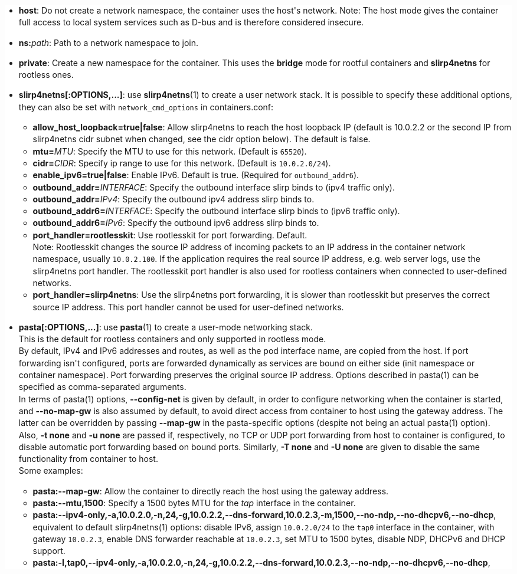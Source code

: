 - **host**: Do not create a network namespace, the container uses the host's network. Note: The host mode gives the container full access to local system services such as D-bus and is therefore considered insecure.

- **ns:**_path_: Path to a network namespace to join.

- **private**: Create a new namespace for the container. This uses the **bridge** mode for rootful containers and **slirp4netns** for rootless ones.

- **slirp4netns[\:OPTIONS,...]**: use **slirp4netns**(1) to create a user network stack. It is possible to specify these additional options, they can also be set with `network_cmd_options` in containers.conf:

  - **allow_host_loopback=true|false**: Allow slirp4netns to reach the host loopback IP (default is 10.0.2.2 or the second IP from slirp4netns cidr subnet when changed, see the cidr option below). The default is false.
  - **mtu=**_MTU_: Specify the MTU to use for this network. (Default is `65520`).
  - **cidr=**_CIDR_: Specify ip range to use for this network. (Default is `10.0.2.0/24`).
  - **enable_ipv6=true|false**: Enable IPv6. Default is true. (Required for `outbound_addr6`).
  - **outbound_addr=**_INTERFACE_: Specify the outbound interface slirp binds to (ipv4 traffic only).
  - **outbound_addr=**_IPv4_: Specify the outbound ipv4 address slirp binds to.
  - **outbound_addr6=**_INTERFACE_: Specify the outbound interface slirp binds to (ipv6 traffic only).
  - **outbound_addr6=**_IPv6_: Specify the outbound ipv6 address slirp binds to.
  - **port_handler=rootlesskit**: Use rootlesskit for port forwarding. Default. \
  Note: Rootlesskit changes the source IP address of incoming packets to an IP address in the container network namespace, usually `10.0.2.100`. If the application requires the real source IP address, e.g. web server logs, use the slirp4netns port handler. The rootlesskit port handler is also used for rootless containers when connected to user-defined networks.
  - **port_handler=slirp4netns**: Use the slirp4netns port forwarding, it is slower than rootlesskit but preserves the correct source IP address. This port handler cannot be used for user-defined networks.

- **pasta[\:OPTIONS,...]**: use **pasta**(1) to create a user-mode networking
    stack. \
    This is the default for rootless containers and only supported in rootless mode. \
    By default, IPv4 and IPv6 addresses and routes, as well as the pod interface
    name, are copied from the host. If port forwarding isn't configured, ports
    are forwarded dynamically as services are bound on either side (init
    namespace or container namespace). Port forwarding preserves the original
    source IP address. Options described in pasta(1) can be specified as
    comma-separated arguments. \
    In terms of pasta(1) options, **--config-net** is given by default, in
    order to configure networking when the container is started, and
    **--no-map-gw** is also assumed by default, to avoid direct access from
    container to host using the gateway address. The latter can be overridden
    by passing **--map-gw** in the pasta-specific options (despite not being an
    actual pasta(1) option). \
    Also, **-t none** and **-u none** are passed if, respectively, no TCP or
    UDP port forwarding from host to container is configured, to disable
    automatic port forwarding based on bound ports. Similarly, **-T none** and
    **-U none** are given to disable the same functionality from container to
    host. \
    Some examples:
    - **pasta:--map-gw**: Allow the container to directly reach the host using the
        gateway address.
    - **pasta:--mtu,1500**: Specify a 1500 bytes MTU for the _tap_ interface in
        the container.
    - **pasta:--ipv4-only,-a,10.0.2.0,-n,24,-g,10.0.2.2,--dns-forward,10.0.2.3,-m,1500,--no-ndp,--no-dhcpv6,--no-dhcp**,
        equivalent to default slirp4netns(1) options: disable IPv6, assign
        `10.0.2.0/24` to the `tap0` interface in the container, with gateway
        `10.0.2.3`, enable DNS forwarder reachable at `10.0.2.3`, set MTU to 1500
        bytes, disable NDP, DHCPv6 and DHCP support.
    - **pasta:-I,tap0,--ipv4-only,-a,10.0.2.0,-n,24,-g,10.0.2.2,--dns-forward,10.0.2.3,--no-ndp,--no-dhcpv6,--no-dhcp**,

[//]: # (BEGIN included file options/add-host.md)
[//]: # (END   included file options/add-host.md)
[//]: # (BEGIN included file options/annotation.container.md)
[//]: # (END   included file options/annotation.container.md)
[//]: # (BEGIN included file options/arch.md)
[//]: # (END   included file options/arch.md)
[//]: # (BEGIN included file options/attach.md)
[//]: # (END   included file options/attach.md)
[//]: # (BEGIN included file options/authfile.md)
[//]: # (END   included file options/authfile.md)
[//]: # (BEGIN included file options/blkio-weight.md)
[//]: # (END   included file options/blkio-weight.md)
[//]: # (BEGIN included file options/blkio-weight-device.md)
[//]: # (END   included file options/blkio-weight-device.md)
[//]: # (BEGIN included file options/cap-add.md)
[//]: # (END   included file options/cap-add.md)
[//]: # (BEGIN included file options/cap-drop.md)
[//]: # (END   included file options/cap-drop.md)
[//]: # (BEGIN included file options/cgroup-conf.md)
[//]: # (END   included file options/cgroup-conf.md)
[//]: # (BEGIN included file options/cgroup-parent.md)
[//]: # (END   included file options/cgroup-parent.md)
[//]: # (BEGIN included file options/cgroupns.md)
[//]: # (END   included file options/cgroupns.md)
[//]: # (BEGIN included file options/cgroups.md)
[//]: # (END   included file options/cgroups.md)
[//]: # (BEGIN included file options/chrootdirs.md)
[//]: # (END   included file options/chrootdirs.md)
[//]: # (BEGIN included file options/cidfile.write.md)
[//]: # (END   included file options/cidfile.write.md)
[//]: # (BEGIN included file options/conmon-pidfile.md)
[//]: # (END   included file options/conmon-pidfile.md)
[//]: # (BEGIN included file options/cpu-period.md)
[//]: # (END   included file options/cpu-period.md)
[//]: # (BEGIN included file options/cpu-quota.md)
[//]: # (END   included file options/cpu-quota.md)
[//]: # (BEGIN included file options/cpu-rt-period.md)
[//]: # (END   included file options/cpu-rt-period.md)
[//]: # (BEGIN included file options/cpu-rt-runtime.md)
[//]: # (END   included file options/cpu-rt-runtime.md)
[//]: # (BEGIN included file options/cpu-shares.md)
[//]: # (END   included file options/cpu-shares.md)
[//]: # (BEGIN included file options/cpus.container.md)
[//]: # (END   included file options/cpus.container.md)
[//]: # (BEGIN included file options/cpuset-cpus.md)
[//]: # (END   included file options/cpuset-cpus.md)
[//]: # (BEGIN included file options/cpuset-mems.md)
[//]: # (END   included file options/cpuset-mems.md)
[//]: # (BEGIN included file options/decryption-key.md)
[//]: # (END   included file options/decryption-key.md)
[//]: # (BEGIN included file options/detach-keys.md)
[//]: # (END   included file options/detach-keys.md)
[//]: # (BEGIN included file options/device.md)
[//]: # (END   included file options/device.md)
[//]: # (BEGIN included file options/device-cgroup-rule.md)
[//]: # (END   included file options/device-cgroup-rule.md)
[//]: # (BEGIN included file options/device-read-bps.md)
[//]: # (END   included file options/device-read-bps.md)
[//]: # (BEGIN included file options/device-read-iops.md)
[//]: # (END   included file options/device-read-iops.md)
[//]: # (BEGIN included file options/device-write-bps.md)
[//]: # (END   included file options/device-write-bps.md)
[//]: # (BEGIN included file options/device-write-iops.md)
[//]: # (END   included file options/device-write-iops.md)
[//]: # (BEGIN included file options/disable-content-trust.md)
[//]: # (END   included file options/disable-content-trust.md)
[//]: # (BEGIN included file options/dns.md)
[//]: # (END   included file options/dns.md)
[//]: # (BEGIN included file options/dns-option.container.md)
[//]: # (END   included file options/dns-option.container.md)
[//]: # (BEGIN included file options/dns-search.container.md)
[//]: # (END   included file options/dns-search.container.md)
[//]: # (BEGIN included file options/entrypoint.md)
[//]: # (END   included file options/entrypoint.md)
[//]: # (BEGIN included file options/env.md)
[//]: # (END   included file options/env.md)
[//]: # (BEGIN included file options/env-file.md)
[//]: # (END   included file options/env-file.md)
[//]: # (BEGIN included file options/env-host.md)
[//]: # (END   included file options/env-host.md)
[//]: # (BEGIN included file options/env-merge.md)
[//]: # (END   included file options/env-merge.md)
[//]: # (BEGIN included file options/expose.md)
[//]: # (END   included file options/expose.md)
[//]: # (BEGIN included file options/gidmap.container.md)
[//]: # (END   included file options/gidmap.container.md)
[//]: # (BEGIN included file options/gpus.md)
[//]: # (END   included file options/gpus.md)
[//]: # (BEGIN included file options/group-add.md)
[//]: # (END   included file options/group-add.md)
[//]: # (BEGIN included file options/group-entry.md)
[//]: # (END   included file options/group-entry.md)
[//]: # (BEGIN included file options/health-cmd.md)
[//]: # (END   included file options/health-cmd.md)
[//]: # (BEGIN included file options/health-interval.md)
[//]: # (END   included file options/health-interval.md)
[//]: # (BEGIN included file options/health-log-destination.md)
[//]: # (END   included file options/health-log-destination.md)
[//]: # (BEGIN included file options/health-max-log-count.md)
[//]: # (END   included file options/health-max-log-count.md)
[//]: # (BEGIN included file options/health-max-log-size.md)
[//]: # (END   included file options/health-max-log-size.md)
[//]: # (BEGIN included file options/health-on-failure.md)
[//]: # (END   included file options/health-on-failure.md)
[//]: # (BEGIN included file options/health-retries.md)
[//]: # (END   included file options/health-retries.md)
[//]: # (BEGIN included file options/health-start-period.md)
[//]: # (END   included file options/health-start-period.md)
[//]: # (BEGIN included file options/health-startup-cmd.md)
[//]: # (END   included file options/health-startup-cmd.md)
[//]: # (BEGIN included file options/health-startup-interval.md)
[//]: # (END   included file options/health-startup-interval.md)
[//]: # (BEGIN included file options/health-startup-retries.md)
[//]: # (END   included file options/health-startup-retries.md)
[//]: # (BEGIN included file options/health-startup-success.md)
[//]: # (END   included file options/health-startup-success.md)
[//]: # (BEGIN included file options/health-startup-timeout.md)
[//]: # (END   included file options/health-startup-timeout.md)
[//]: # (BEGIN included file options/health-timeout.md)
[//]: # (END   included file options/health-timeout.md)
[//]: # (BEGIN included file options/hostname.container.md)
[//]: # (END   included file options/hostname.container.md)
[//]: # (BEGIN included file options/hosts-file.md)
[//]: # (END   included file options/hosts-file.md)
[//]: # (BEGIN included file options/hostuser.md)
[//]: # (END   included file options/hostuser.md)
[//]: # (BEGIN included file options/http-proxy.md)
[//]: # (END   included file options/http-proxy.md)
[//]: # (BEGIN included file options/image-volume.md)
[//]: # (END   included file options/image-volume.md)
[//]: # (BEGIN included file options/init.md)
[//]: # (END   included file options/init.md)
[//]: # (BEGIN included file options/init-path.md)
[//]: # (END   included file options/init-path.md)
[//]: # (BEGIN included file options/interactive.md)
[//]: # (END   included file options/interactive.md)
[//]: # (BEGIN included file options/ip.md)
[//]: # (END   included file options/ip.md)
[//]: # (BEGIN included file options/ip6.md)
[//]: # (END   included file options/ip6.md)
[//]: # (BEGIN included file options/ipc.md)
[//]: # (END   included file options/ipc.md)
[//]: # (BEGIN included file options/label.md)
[//]: # (END   included file options/label.md)
[//]: # (BEGIN included file options/label-file.md)
[//]: # (END   included file options/label-file.md)
[//]: # (BEGIN included file options/link-local-ip.md)
[//]: # (END   included file options/link-local-ip.md)
[//]: # (BEGIN included file options/log-driver.md)
[//]: # (END   included file options/log-driver.md)
[//]: # (BEGIN included file options/log-opt.md)
[//]: # (END   included file options/log-opt.md)
[//]: # (BEGIN included file options/mac-address.md)
[//]: # (END   included file options/mac-address.md)
[//]: # (BEGIN included file options/memory.md)
[//]: # (END   included file options/memory.md)
[//]: # (BEGIN included file options/memory-reservation.md)
[//]: # (END   included file options/memory-reservation.md)
[//]: # (BEGIN included file options/memory-swap.md)
[//]: # (END   included file options/memory-swap.md)
[//]: # (BEGIN included file options/memory-swappiness.md)
[//]: # (END   included file options/memory-swappiness.md)
[//]: # (BEGIN included file options/mount.md)
[//]: # (END   included file options/mount.md)
[//]: # (BEGIN included file options/name.container.md)
[//]: # (END   included file options/name.container.md)
[//]: # (BEGIN included file options/network.md)
[//]: # (END   included file options/network.md)
[//]: # (BEGIN included file options/network-alias.md)
[//]: # (END   included file options/network-alias.md)
[//]: # (BEGIN included file options/no-healthcheck.md)
[//]: # (END   included file options/no-healthcheck.md)
[//]: # (BEGIN included file options/no-hostname.md)
[//]: # (END   included file options/no-hostname.md)
[//]: # (BEGIN included file options/no-hosts.md)
[//]: # (END   included file options/no-hosts.md)
[//]: # (BEGIN included file options/oom-kill-disable.md)
[//]: # (END   included file options/oom-kill-disable.md)
[//]: # (BEGIN included file options/oom-score-adj.md)
[//]: # (END   included file options/oom-score-adj.md)
[//]: # (BEGIN included file options/os.pull.md)
[//]: # (END   included file options/os.pull.md)
[//]: # (BEGIN included file options/passwd-entry.md)
[//]: # (END   included file options/passwd-entry.md)
[//]: # (BEGIN included file options/personality.md)
[//]: # (END   included file options/personality.md)
[//]: # (BEGIN included file options/pid.container.md)
[//]: # (END   included file options/pid.container.md)
[//]: # (BEGIN included file options/pidfile.md)
[//]: # (END   included file options/pidfile.md)
[//]: # (BEGIN included file options/pids-limit.md)
[//]: # (END   included file options/pids-limit.md)
[//]: # (BEGIN included file options/platform.md)
[//]: # (END   included file options/platform.md)
[//]: # (BEGIN included file options/pod.run.md)
[//]: # (END   included file options/pod.run.md)
[//]: # (BEGIN included file options/pod-id-file.container.md)
[//]: # (END   included file options/pod-id-file.container.md)
[//]: # (BEGIN included file options/preserve-fd.md)
[//]: # (END   included file options/preserve-fd.md)
[//]: # (BEGIN included file options/preserve-fds.md)
[//]: # (END   included file options/preserve-fds.md)
[//]: # (BEGIN included file options/privileged.md)
[//]: # (END   included file options/privileged.md)
[//]: # (BEGIN included file options/publish.md)
[//]: # (END   included file options/publish.md)
[//]: # (BEGIN included file options/publish-all.md)
[//]: # (END   included file options/publish-all.md)
[//]: # (BEGIN included file options/pull.md)
[//]: # (END   included file options/pull.md)
[//]: # (BEGIN included file options/rdt-class.md)
[//]: # (END   included file options/rdt-class.md)
[//]: # (BEGIN included file options/read-only.md)
[//]: # (END   included file options/read-only.md)
[//]: # (BEGIN included file options/read-only-tmpfs.md)
[//]: # (END   included file options/read-only-tmpfs.md)
[//]: # (BEGIN included file options/replace.md)
[//]: # (END   included file options/replace.md)
[//]: # (BEGIN included file options/requires.md)
[//]: # (END   included file options/requires.md)
[//]: # (BEGIN included file options/restart.md)
[//]: # (END   included file options/restart.md)
[//]: # (BEGIN included file options/retry.md)
[//]: # (END   included file options/retry.md)
[//]: # (BEGIN included file options/retry-delay.md)
[//]: # (END   included file options/retry-delay.md)
[//]: # (BEGIN included file options/rootfs.md)
[//]: # (END   included file options/rootfs.md)
[//]: # (BEGIN included file options/sdnotify.md)
[//]: # (END   included file options/sdnotify.md)
[//]: # (BEGIN included file options/seccomp-policy.md)
[//]: # (END   included file options/seccomp-policy.md)
[//]: # (BEGIN included file options/secret.md)
[//]: # (END   included file options/secret.md)
[//]: # (BEGIN included file options/security-opt.md)
[//]: # (END   included file options/security-opt.md)
[//]: # (BEGIN included file options/shm-size.md)
[//]: # (END   included file options/shm-size.md)
[//]: # (BEGIN included file options/shm-size-systemd.md)
[//]: # (END   included file options/shm-size-systemd.md)
[//]: # (BEGIN included file options/sig-proxy.md)
[//]: # (END   included file options/sig-proxy.md)
[//]: # (BEGIN included file options/stop-signal.md)
[//]: # (END   included file options/stop-signal.md)
[//]: # (BEGIN included file options/stop-timeout.md)
[//]: # (END   included file options/stop-timeout.md)
[//]: # (BEGIN included file options/subgidname.md)
[//]: # (END   included file options/subgidname.md)
[//]: # (BEGIN included file options/subuidname.md)
[//]: # (END   included file options/subuidname.md)
[//]: # (BEGIN included file options/sysctl.md)
[//]: # (END   included file options/sysctl.md)
[//]: # (BEGIN included file options/systemd.md)
[//]: # (END   included file options/systemd.md)
[//]: # (BEGIN included file options/timeout.md)
[//]: # (END   included file options/timeout.md)
[//]: # (BEGIN included file options/tls-verify.md)
[//]: # (END   included file options/tls-verify.md)
[//]: # (BEGIN included file options/tmpfs.md)
[//]: # (END   included file options/tmpfs.md)
[//]: # (BEGIN included file options/tty.md)
[//]: # (END   included file options/tty.md)
[//]: # (BEGIN included file options/tz.md)
[//]: # (END   included file options/tz.md)
[//]: # (BEGIN included file options/uidmap.container.md)
[//]: # (END   included file options/uidmap.container.md)
[//]: # (BEGIN included file options/ulimit.md)
[//]: # (END   included file options/ulimit.md)
[//]: # (BEGIN included file options/umask.md)
[//]: # (END   included file options/umask.md)
[//]: # (BEGIN included file options/unsetenv.md)
[//]: # (END   included file options/unsetenv.md)
[//]: # (BEGIN included file options/unsetenv-all.md)
[//]: # (END   included file options/unsetenv-all.md)
[//]: # (BEGIN included file options/user.md)
[//]: # (END   included file options/user.md)
[//]: # (BEGIN included file options/userns.container.md)
[//]: # (END   included file options/userns.container.md)
[//]: # (BEGIN included file options/uts.container.md)
[//]: # (END   included file options/uts.container.md)
[//]: # (BEGIN included file options/variant.container.md)
[//]: # (END   included file options/variant.container.md)
[//]: # (BEGIN included file options/volume.md)